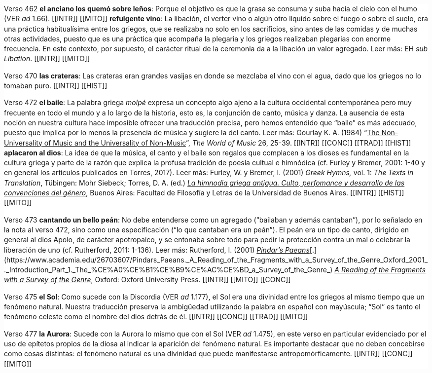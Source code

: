 Verso 462
**el anciano los quemó sobre leños**: Porque el objetivo es que la grasa se consuma y suba hacia el cielo con el humo (VER *ad* 1.66). \[[INTR]\] [[MITO]]
**refulgente vino**: La libación, el verter vino o algún otro líquido sobre el fuego o sobre el suelo, era una práctica habitualísima entre los griegos, que se realizaba no solo en los sacrificios, sino antes de las comidas y de muchas otras actividades, puesto que es una práctica que acompaña la plegaria y los griegos realizaban plegarias con enorme frecuencia. En este contexto, por supuesto, el carácter ritual de la ceremonia da a la libación un valor agregado. Leer más: EH *sub Libation*. \[[INTR]\] [[MITO]]

Verso 470
**las crateras**: Las crateras eran grandes vasijas en donde se mezclaba el vino con el agua, dado que los griegos no lo tomaban puro. \[[INTR]\] [[HIST]]

Verso 472
**el baile**: La palabra griega *molpé* expresa un concepto algo ajeno a la cultura occidental contemporánea pero muy frecuente en todo el mundo y a lo largo de la historia, esto es, la conjunción de canto, música y danza. La ausencia de esta noción en nuestra cultura hace imposible ofrecer una traducción precisa, pero hemos entendido que “baile” es más adecuado, puesto que implica por lo menos la presencia de música y sugiere la del canto. Leer más: Gourlay K. A. (1984) “[The Non-Universality of Music and the Universality of Non-Music](https://www.jstor.org/stable/43560982?seq=1)”, *The World of Music* 26, 25-39. \[[INTR]\] [[CONC]] \[[TRAD]\] [[HIST]]
**aplacaron al dios**: La idea de que la música, el canto y el baile son regalos que complacen a los dioses es fundamental en la cultura griega y parte de la razón que explica la profusa tradición de poesía cultual e himnódica (cf. Furley y Bremer, 2001: 1-40 y en general los artículos publicados en Torres, 2017). Leer más: Furley, W. y Bremer, I. (2001) *Greek Hymns,* vol. 1: *The Texts in Translation*, Tübingen: Mohr Siebeck; Torres, D. A. (ed.) [*La himnodia griega antigua. Culto, perfomance y desarrollo de las convenciones del género*](http://publicaciones.filo.uba.ar/la-himnodia-griega-antigua), Buenos Aires: Facultad de Filosofía y Letras de la Universidad de Buenos Aires. \[[INTR]\] [[HIST]] [[MITO]]

Verso 473
**cantando un bello peán**: No debe entenderse como un agregado (“bailaban y además cantaban”), por lo señalado en la nota al verso 472, sino como una especificación (“lo que cantaban era un peán”). El peán era un tipo de canto, dirigido en general al dios Apolo, de carácter apotropaico, y se entonaba sobre todo para pedir la protección contra un mal o celebrar la liberación de uno (cf. Rutherford, 2011: 1-136). Leer más: Rutherford, I. (2001) [*Pindar’s Paeans*](https://www.academia.edu/26703607/Pindars_Paeans._A_Reading_of_the_Fragments_with_a_Survey_of_the_Genre_Oxford_2001_._Introduction_Part_1._The_%CE%A0%CE%B1%CE%B9%CE%AC%CE%BD_a_Survey_of_the_Genre_)[.](https://www.academia.edu/26703607/Pindars_Paeans._A_Reading_of_the_Fragments_with_a_Survey_of_the_Genre_Oxford_2001_._Introduction_Part_1._The_%CE%A0%CE%B1%CE%B9%CE%AC%CE%BD_a_Survey_of_the_Genre_) [*A Reading of the Fragments with a Survey of the Genre*](https://www.academia.edu/26703607/Pindars_Paeans._A_Reading_of_the_Fragments_with_a_Survey_of_the_Genre_Oxford_2001_._Introduction_Part_1._The_%CE%A0%CE%B1%CE%B9%CE%AC%CE%BD_a_Survey_of_the_Genre_), Oxford: Oxford University Press. \[[INTR]\] [[MITO]] [[CONC]]

Verso 475
**el Sol**: Como sucede con la Discordia (VER *ad* 1.177), el Sol era una divinidad entre los griegos al mismo tiempo que un fenómeno natural. Nuestra traducción preserva la ambigüedad utilizando la palabra en español con mayúscula; “Sol” es tanto el fenómeno celeste como el nombre del dios detrás de él. \[[INTR]\] [[CONC]] \[[TRAD]\] [[MITO]]

Verso 477
**la Aurora**: Sucede con la Aurora lo mismo que con el Sol (VER *ad* 1.475), en este verso en particular evidenciado por el uso de epítetos propios de la diosa al indicar la aparición del fenómeno natural. Es importante destacar que no deben concebirse como cosas distintas: el fenómeno natural es una divinidad que puede manifestarse antropomórficamente. \[[INTR]\] [[CONC]] [[MITO]]
